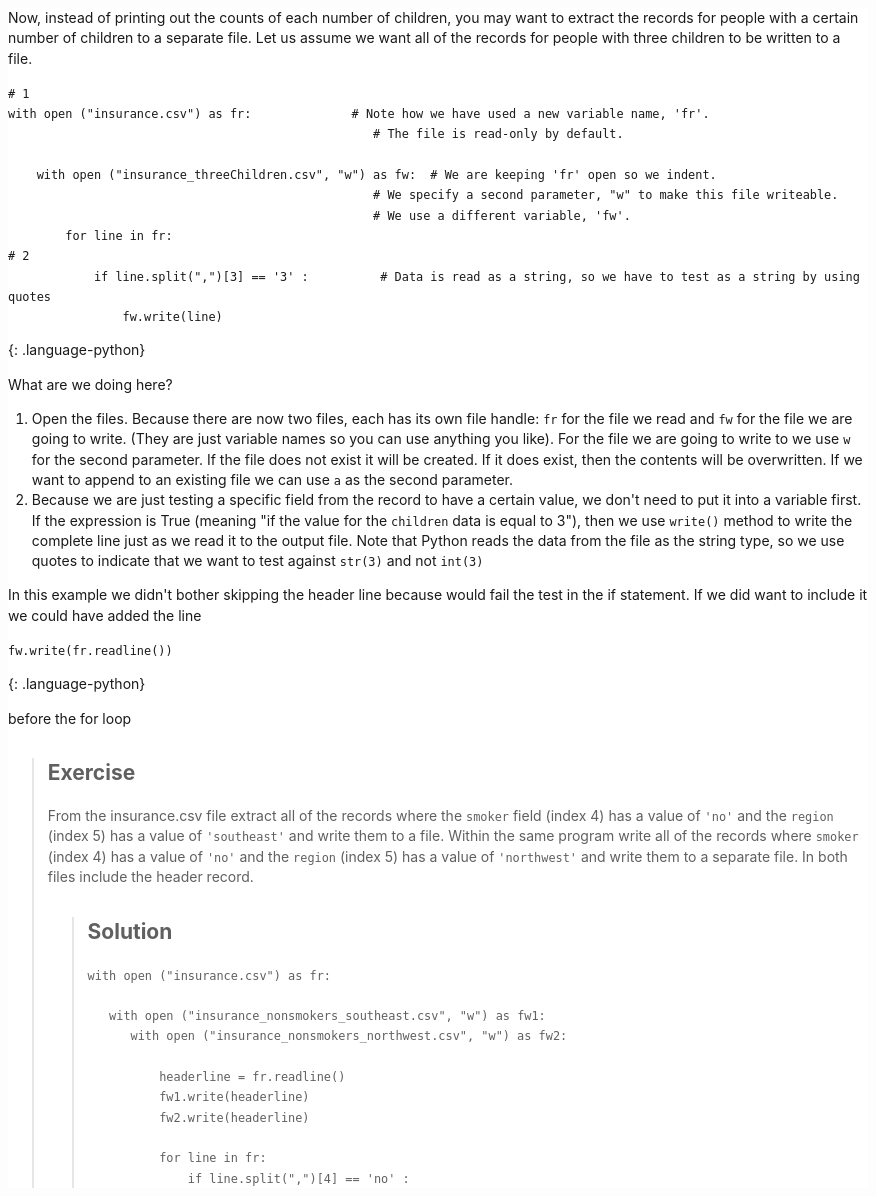 Now, instead of printing out the counts of each number of children, you may want to extract the records for people with a certain number of children to a separate file. Let us assume we want all of the records for people with three children to be written to a file.

~~~
# 1
with open ("insurance.csv") as fr:              # Note how we have used a new variable name, 'fr'.
                                                   # The file is read-only by default.

    with open ("insurance_threeChildren.csv", "w") as fw:  # We are keeping 'fr' open so we indent.
                                                   # We specify a second parameter, "w" to make this file writeable.
                                                   # We use a different variable, 'fw'.
        for line in fr:
# 2    
            if line.split(",")[3] == '3' :          # Data is read as a string, so we have to test as a string by using quotes
                fw.write(line)

~~~
{: .language-python}

What are we  doing here?

1. Open the files. Because there are now two files, each has its own file handle: `fr` for the file we read and `fw` for the file we are going to write. (They are just variable names so you can use anything you like). For the file we are going to write to we use `w` for the second parameter. If the file does not exist it will be created. If it does exist, then the contents will be overwritten. If we want to append to an existing file we can use `a` as the second parameter.
2. Because we are just testing a specific field from the record to have a certain value, we don't need to put it into a variable first. If the expression is True (meaning "if the value for the `children` data is equal to 3"), then we use `write()` method to write the complete line just as we read it to the output file. Note that Python reads the data from the file as the string type, so we use quotes to indicate that we want to test against `str(3)` and not `int(3)`

In this example we didn't bother skipping the header line because would fail the test in the if statement. If we did want to include it we could have added the line

~~~
fw.write(fr.readline())
~~~
{: .language-python}

before the for loop

> ## Exercise
>
> From the insurance.csv file extract all of the records where the `smoker` field (index 4) has a value of `'no'` and the `region` (index 5) has a value of `'southeast'` and write them to a file. Within the same program write all of the records where `smoker` (index 4) has a value of `'no'` and the `region` (index 5) has a value of `'northwest'` and write them to a separate file. In both files include the header record.
>
> > ## Solution
> >
> > ~~~
> > with open ("insurance.csv") as fr:
> >
> >    with open ("insurance_nonsmokers_southeast.csv", "w") as fw1:
> >       with open ("insurance_nonsmokers_northwest.csv", "w") as fw2:
> >
> >           headerline = fr.readline()
> >           fw1.write(headerline)
> >           fw2.write(headerline)
> >
> >           for line in fr:
> >               if line.split(",")[4] == 'no' :